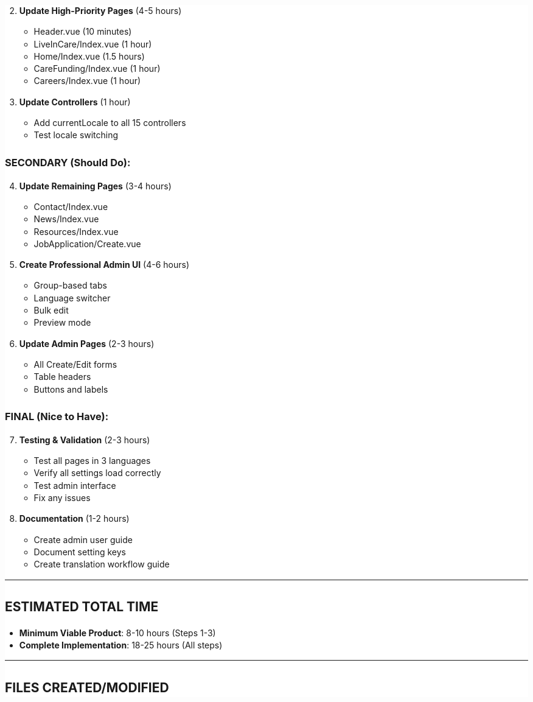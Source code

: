 2. **Update High-Priority Pages** (4-5 hours)
   - Header.vue (10 minutes)
   - LiveInCare/Index.vue (1 hour)
   - Home/Index.vue (1.5 hours)
   - CareFunding/Index.vue (1 hour)
   - Careers/Index.vue (1 hour)

3. **Update Controllers** (1 hour)
   - Add currentLocale to all 15 controllers
   - Test locale switching

### SECONDARY (Should Do):

4. **Update Remaining Pages** (3-4 hours)
   - Contact/Index.vue
   - News/Index.vue
   - Resources/Index.vue
   - JobApplication/Create.vue

5. **Create Professional Admin UI** (4-6 hours)
   - Group-based tabs
   - Language switcher
   - Bulk edit
   - Preview mode

6. **Update Admin Pages** (2-3 hours)
   - All Create/Edit forms
   - Table headers
   - Buttons and labels

### FINAL (Nice to Have):

7. **Testing & Validation** (2-3 hours)
   - Test all pages in 3 languages
   - Verify all settings load correctly
   - Test admin interface
   - Fix any issues

8. **Documentation** (1-2 hours)
   - Create admin user guide
   - Document setting keys
   - Create translation workflow guide

---

## ESTIMATED TOTAL TIME

- **Minimum Viable Product**: 8-10 hours (Steps 1-3)
- **Complete Implementation**: 18-25 hours (All steps)

---

## FILES CREATED/MODIFIED
